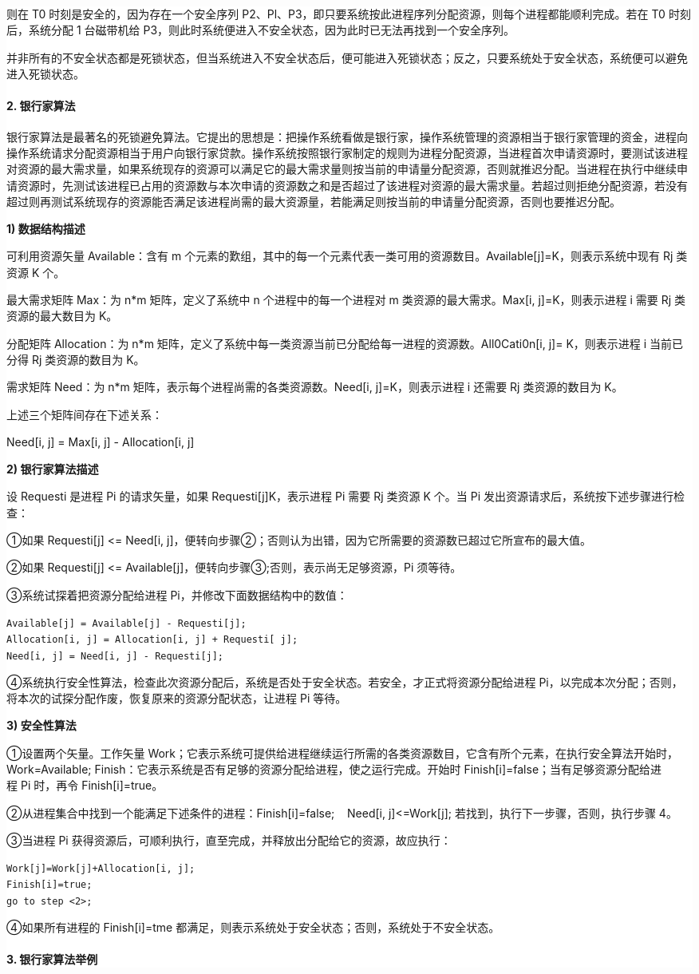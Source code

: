 则在 T0 时刻是安全的，因为存在一个安全序列 P2、Pl、P3，即只要系统按此进程序列分配资源，则每个进程都能顺利完成。若在 T0 时刻后，系统分配 1 台磁带机给 P3，则此时系统便进入不安全状态，因为此时已无法再找到一个安全序列。

并非所有的不安全状态都是死锁状态，但当系统进入不安全状态后，便可能进入死锁状态；反之，只要系统处于安全状态，系统便可以避免进入死锁状态。

#### 2\. 银行家算法

银行家算法是最著名的死锁避免算法。它提出的思想是：把操作系统看做是银行家，操作系统管理的资源相当于银行家管理的资金，进程向操作系统请求分配资源相当于用户向银行家贷款。操作系统按照银行家制定的规则为进程分配资源，当进程首次申请资源时，要测试该进程对资源的最大需求量，如果系统现存的资源可以满足它的最大需求量则按当前的申请量分配资源，否则就推迟分配。当进程在执行中继续申请资源时，先测试该进程已占用的资源数与本次申请的资源数之和是否超过了该进程对资源的最大需求量。若超过则拒绝分配资源，若没有超过则再测试系统现存的资源能否满足该进程尚需的最大资源量，若能满足则按当前的申请量分配资源，否则也要推迟分配。

**1) 数据结构描述**

可利用资源矢量 Available：含有 m 个元素的歎组，其中的每一个元素代表一类可用的资源数目。Available[j]=K，则表示系统中现有 Rj 类资源 K 个。

最大需求矩阵 Max：为 n*m 矩阵，定义了系统中 n 个进程中的每一个进程对 m 类资源的最大需求。Max[i, j]=K，则表示进程 i 需要 Rj 类资源的最大数目为 K。

分配矩阵 Allocation：为 n*m 矩阵，定义了系统中每一类资源当前已分配给每一进程的资源数。All0Cati0n[i, j]= K，则表示进程 i 当前已分得 Rj 类资源的数目为 K。

需求矩阵 Need：为 n*m 矩阵，表示每个进程尚需的各类资源数。Need[i, j]=K，则表示进程 i 还需要 Rj 类资源的数目为 K。

上述三个矩阵间存在下述关系：

Need[i, j] = Max[i, j] - Allocation[i, j]

**2) 银行家算法描述**

设 Requesti 是进程 Pi 的请求矢量，如果 Requesti[j]K，表示进程 Pi 需要 Rj 类资源 K 个。当 Pi 发出资源请求后，系统按下述步骤进行检查：

①如果 Requesti[j] <= Need[i, j]，便转向步骤②；否则认为出错，因为它所需要的资源数已超过它所宣布的最大值。

②如果 Requesti[j] <= Available[j]，便转向步骤③;否则，表示尚无足够资源，Pi 须等待。

③系统试探着把资源分配给进程 Pi，并修改下面数据结构中的数值：

```
Available[j] = Available[j] - Requesti[j];
Allocation[i, j] = Allocation[i, j] + Requesti[ j];
Need[i, j] = Need[i, j] - Requesti[j];
```

④系统执行安全性算法，检查此次资源分配后，系统是否处于安全状态。若安全，才正式将资源分配给进程 Pi，以完成本次分配；否则，将本次的试探分配作废，恢复原来的资源分配状态，让进程 Pi 等待。

**3) 安全性算法**

①设置两个矢量。工作矢量 Work；它表示系统可提供给进程继续运行所需的各类资源数目，它含有所个元素，在执行安全算法开始时，Work=Available; Finish：它表示系统是否有足够的资源分配给进程，使之运行完成。开始时 Finish[i]=false；当有足够资源分配给进程 Pi 时，再令 Finish[i]=true。

②从进程集合中找到一个能满足下述条件的进程：Finish[i]=false;    Need[i, j]<=Work[j]; 若找到，执行下一步骤，否则，执行步骤 4。

③当进程 Pi 获得资源后，可顺利执行，直至完成，并释放出分配给它的资源，故应执行：

```
Work[j]=Work[j]+Allocation[i, j];
Finish[i]=true;
go to step <2>;
```

④如果所有进程的 Finish[i]=tme 都满足，则表示系统处于安全状态；否则，系统处于不安全状态。

#### 3\. 银行家算法举例
